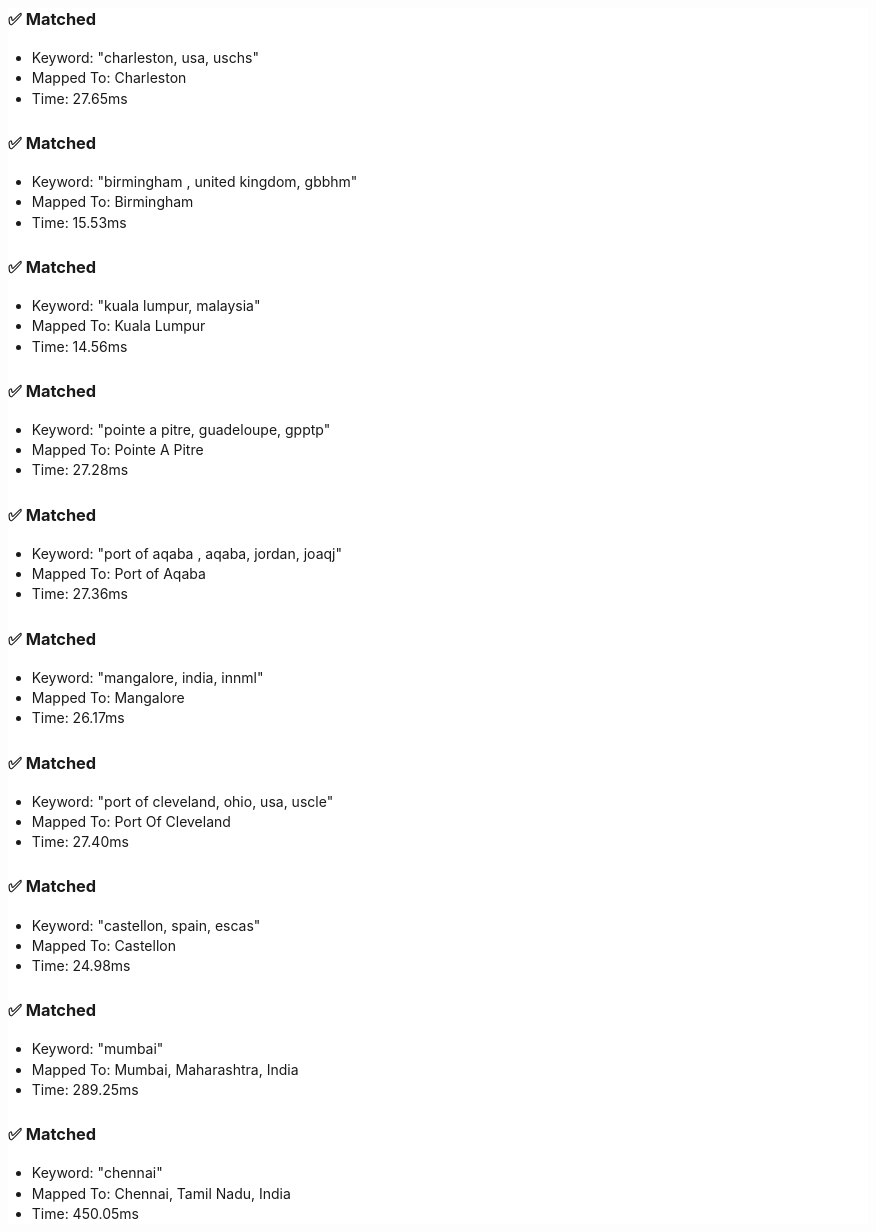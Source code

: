 ### ✅ Matched
- Keyword: "charleston, usa, uschs"
- Mapped To: Charleston
- Time: 27.65ms

### ✅ Matched
- Keyword: "birmingham	, united kingdom, gbbhm"
- Mapped To: Birmingham	
- Time: 15.53ms

### ✅ Matched
- Keyword: "kuala lumpur, malaysia"
- Mapped To: Kuala Lumpur
- Time: 14.56ms

### ✅ Matched
- Keyword: "pointe a pitre, guadeloupe, gpptp"
- Mapped To: Pointe A Pitre
- Time: 27.28ms

### ✅ Matched
- Keyword: "port of aqaba , aqaba, jordan, joaqj"
- Mapped To: Port of Aqaba
- Time: 27.36ms

### ✅ Matched
- Keyword: "mangalore, india, innml"
- Mapped To: Mangalore
- Time: 26.17ms

### ✅ Matched
- Keyword: "port of cleveland, ohio, usa, uscle"
- Mapped To: Port Of Cleveland
- Time: 27.40ms

### ✅ Matched
- Keyword: "castellon, spain, escas"
- Mapped To: Castellon
- Time: 24.98ms

### ✅ Matched
- Keyword: "mumbai"
- Mapped To: Mumbai, Maharashtra, India
- Time: 289.25ms

### ✅ Matched
- Keyword: "chennai"
- Mapped To: Chennai, Tamil Nadu, India
- Time: 450.05ms
